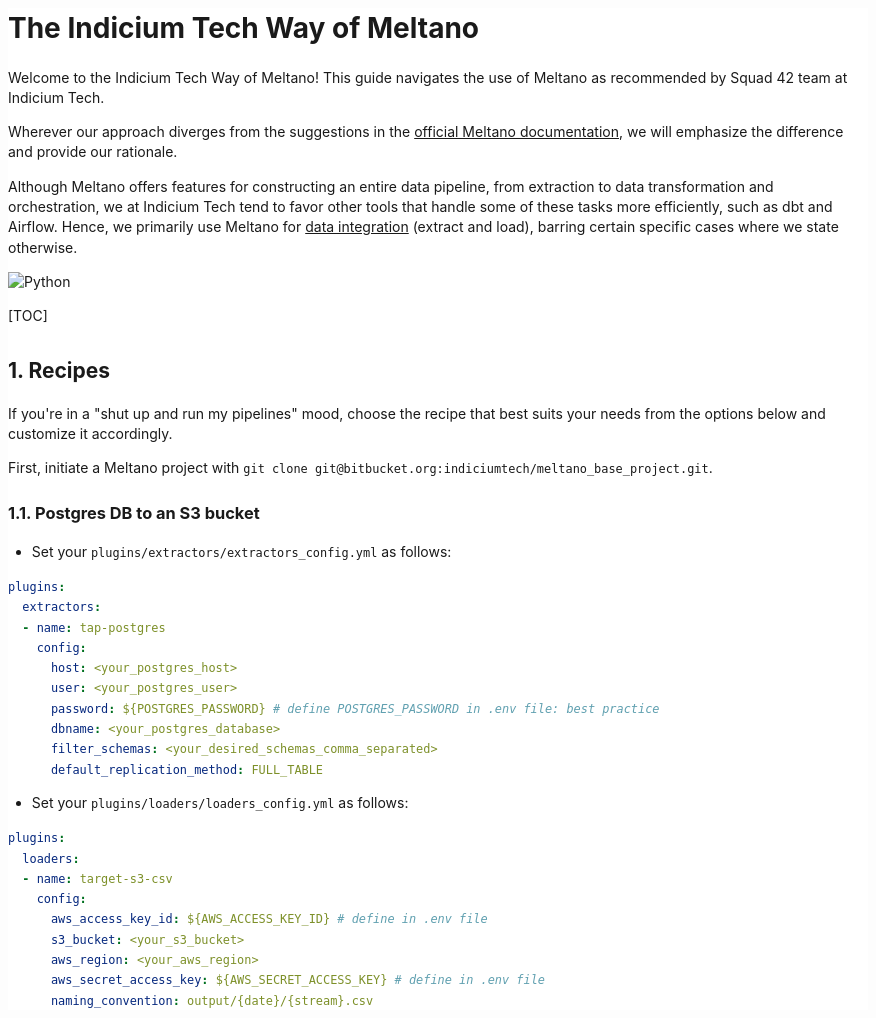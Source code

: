 # The Indicium Tech Way of Meltano

Welcome to the Indicium Tech Way of Meltano! This guide navigates the use of Meltano as recommended by Squad 42 team at Indicium Tech.

Wherever our approach diverges from the suggestions in the [official Meltano documentation](https://docs.meltano.com), we will emphasize the difference and provide our rationale.

Although Meltano offers features for constructing an entire data pipeline, from extraction to data transformation and orchestration, we at Indicium Tech tend to favor other tools that handle some of these tasks more efficiently, such as dbt and Airflow. Hence, we primarily use Meltano for [data integration](https://docs.meltano.com/getting-started/part2#run-your-data-integration-el-pipeline) (extract and load), barring certain specific cases where we state otherwise.

![Python](https://img.shields.io/badge/python-3670A0?style=for-the-badge&logo=python&logoColor=ffdd54)

[TOC]

## 1. Recipes

If you're in a "shut up and run my pipelines" mood, choose the recipe that best suits your needs from the options below and customize it accordingly.

First, initiate a Meltano project with `git clone git@bitbucket.org:indiciumtech/meltano_base_project.git`.

### 1.1. Postgres DB to an S3 bucket

- Set your `plugins/extractors/extractors_config.yml` as follows:

``` yaml
plugins:
  extractors:
  - name: tap-postgres
    config:
      host: <your_postgres_host>
      user: <your_postgres_user>
      password: ${POSTGRES_PASSWORD} # define POSTGRES_PASSWORD in .env file: best practice
      dbname: <your_postgres_database>
      filter_schemas: <your_desired_schemas_comma_separated>
      default_replication_method: FULL_TABLE
```

- Set your `plugins/loaders/loaders_config.yml` as follows:

``` yaml
plugins:
  loaders:
  - name: target-s3-csv
    config:
      aws_access_key_id: ${AWS_ACCESS_KEY_ID} # define in .env file
      s3_bucket: <your_s3_bucket>
      aws_region: <your_aws_region>
      aws_secret_access_key: ${AWS_SECRET_ACCESS_KEY} # define in .env file
      naming_convention: output/{date}/{stream}.csv
```
